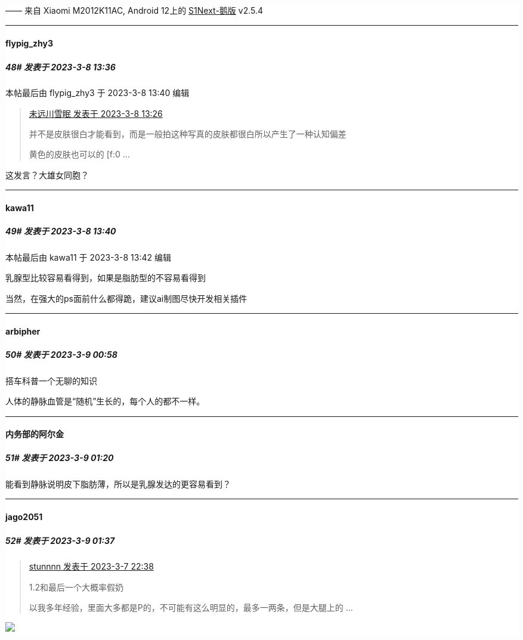 —— 来自 Xiaomi M2012K11AC, Android 12上的 [S1Next-鹅版](https://github.com/ykrank/S1-Next/releases) v2.5.4

*****

####  flypig_zhy3  
##### 48#       发表于 2023-3-8 13:36

 本帖最后由 flypig_zhy3 于 2023-3-8 13:40 编辑 
<blockquote><a href="httphttps://bbs.saraba1st.com/2b/forum.php?mod=redirect&amp;goto=findpost&amp;pid=60009882&amp;ptid=2123031" target="_blank">未远川雪眠 发表于 2023-3-8 13:26</a>

并不是皮肤很白才能看到，而是一般拍这种写真的皮肤都很白所以产生了一种认知偏差

黄色的皮肤也可以的 [f:0 ...</blockquote>
这发言？大雄女同胞？

*****

####  kawa11  
##### 49#       发表于 2023-3-8 13:40

 本帖最后由 kawa11 于 2023-3-8 13:42 编辑 

乳腺型比较容易看得到，如果是脂肪型的不容易看得到

当然，在强大的ps面前什么都得跪，建议ai制图尽快开发相关插件

*****

####  arbipher  
##### 50#       发表于 2023-3-9 00:58

搭车科普一个无聊的知识

人体的静脉血管是“随机”生长的，每个人的都不一样。

*****

####  内务部的阿尔金  
##### 51#       发表于 2023-3-9 01:20

能看到静脉说明皮下脂肪薄，所以是乳腺发达的更容易看到？

*****

####  jago2051  
##### 52#       发表于 2023-3-9 01:37

<blockquote><a href="httphttps://bbs.saraba1st.com/2b/forum.php?mod=redirect&amp;goto=findpost&amp;pid=60004854&amp;ptid=2123031" target="_blank">stunnnn 发表于 2023-3-7 22:38</a>

1.2和最后一个大概率假奶

以我多年经验，里面大多都是P的，不可能有这么明显的，最多一两条，但是大腿上的 ...</blockquote>
<img src="https://static.saraba1st.com/image/smiley/face2017/053.png" referrerpolicy="no-referrer">
